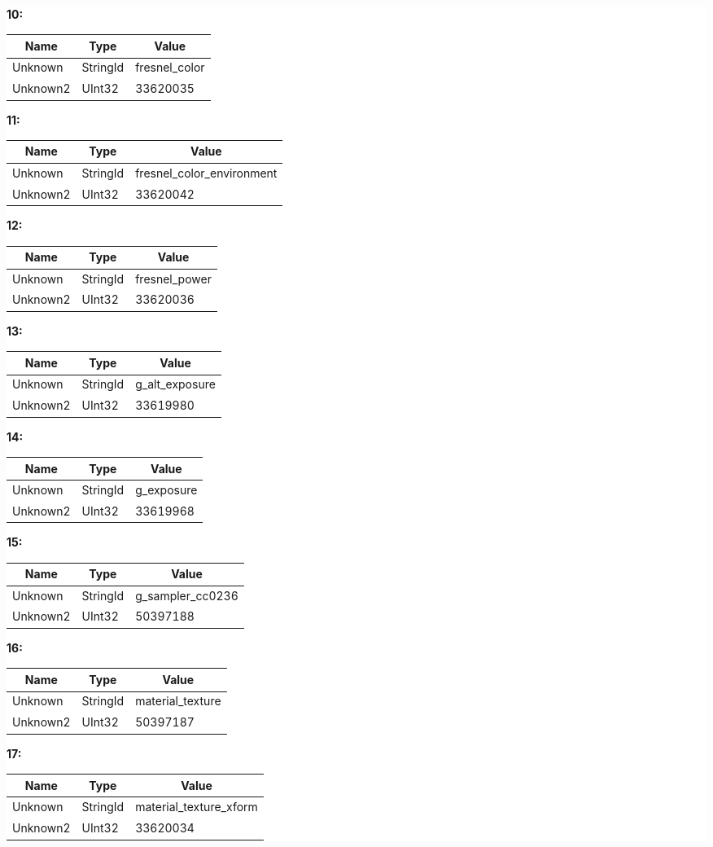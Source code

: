 
**10:**

Name	| Type	| Value
---	|---	|---	|
Unknown	|StringId	|fresnel_color
Unknown2	|UInt32	|33620035


**11:**

Name	| Type	| Value
---	|---	|---	|
Unknown	|StringId	|fresnel_color_environment
Unknown2	|UInt32	|33620042


**12:**

Name	| Type	| Value
---	|---	|---	|
Unknown	|StringId	|fresnel_power
Unknown2	|UInt32	|33620036


**13:**

Name	| Type	| Value
---	|---	|---	|
Unknown	|StringId	|g_alt_exposure
Unknown2	|UInt32	|33619980


**14:**

Name	| Type	| Value
---	|---	|---	|
Unknown	|StringId	|g_exposure
Unknown2	|UInt32	|33619968


**15:**

Name	| Type	| Value
---	|---	|---	|
Unknown	|StringId	|g_sampler_cc0236
Unknown2	|UInt32	|50397188


**16:**

Name	| Type	| Value
---	|---	|---	|
Unknown	|StringId	|material_texture
Unknown2	|UInt32	|50397187


**17:**

Name	| Type	| Value
---	|---	|---	|
Unknown	|StringId	|material_texture_xform
Unknown2	|UInt32	|33620034

